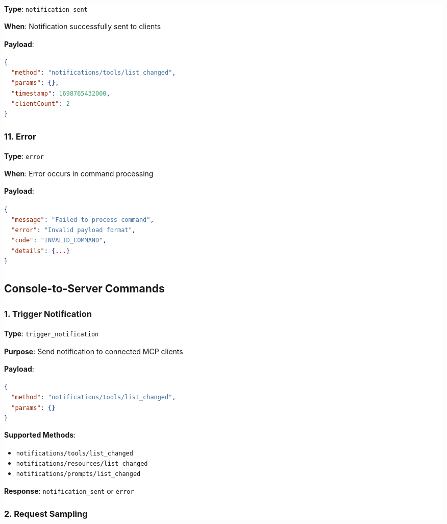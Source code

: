 **Type**: `notification_sent`

**When**: Notification successfully sent to clients

**Payload**:

```json
{
  "method": "notifications/tools/list_changed",
  "params": {},
  "timestamp": 1698765432000,
  "clientCount": 2
}
```

### 11. Error

**Type**: `error`

**When**: Error occurs in command processing

**Payload**:

```json
{
  "message": "Failed to process command",
  "error": "Invalid payload format",
  "code": "INVALID_COMMAND",
  "details": {...}
}
```

## Console-to-Server Commands

### 1. Trigger Notification

**Type**: `trigger_notification`

**Purpose**: Send notification to connected MCP clients

**Payload**:

```json
{
  "method": "notifications/tools/list_changed",
  "params": {}
}
```

**Supported Methods**:

- `notifications/tools/list_changed`
- `notifications/resources/list_changed`
- `notifications/prompts/list_changed`

**Response**: `notification_sent` or `error`

### 2. Request Sampling
